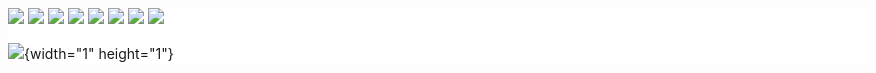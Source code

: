 [![](http://feeds.feedburner.com/~ff/chinagfwblog?d=yIl2AUoC8zA)](http://feeds.feedburner.com/~ff/chinagfwblog?a=gSj2MSsPpr0:AnFPmpXyLFY:yIl2AUoC8zA)
[![](http://feeds.feedburner.com/~ff/chinagfwblog?i=gSj2MSsPpr0:AnFPmpXyLFY:-BTjWOF_DHI)](http://feeds.feedburner.com/~ff/chinagfwblog?a=gSj2MSsPpr0:AnFPmpXyLFY:-BTjWOF_DHI)
[![](http://feeds.feedburner.com/~ff/chinagfwblog?i=gSj2MSsPpr0:AnFPmpXyLFY:F7zBnMyn0Lo)](http://feeds.feedburner.com/~ff/chinagfwblog?a=gSj2MSsPpr0:AnFPmpXyLFY:F7zBnMyn0Lo)
[![](http://feeds.feedburner.com/~ff/chinagfwblog?i=gSj2MSsPpr0:AnFPmpXyLFY:V_sGLiPBpWU)](http://feeds.feedburner.com/~ff/chinagfwblog?a=gSj2MSsPpr0:AnFPmpXyLFY:V_sGLiPBpWU)
[![](http://feeds.feedburner.com/~ff/chinagfwblog?d=qj6IDK7rITs)](http://feeds.feedburner.com/~ff/chinagfwblog?a=gSj2MSsPpr0:AnFPmpXyLFY:qj6IDK7rITs)
[![](http://feeds.feedburner.com/~ff/chinagfwblog?d=l6gmwiTKsz0)](http://feeds.feedburner.com/~ff/chinagfwblog?a=gSj2MSsPpr0:AnFPmpXyLFY:l6gmwiTKsz0)
[![](http://feeds.feedburner.com/~ff/chinagfwblog?i=gSj2MSsPpr0:AnFPmpXyLFY:gIN9vFwOqvQ)](http://feeds.feedburner.com/~ff/chinagfwblog?a=gSj2MSsPpr0:AnFPmpXyLFY:gIN9vFwOqvQ)
[![](http://feeds.feedburner.com/~ff/chinagfwblog?d=TzevzKxY174)](http://feeds.feedburner.com/~ff/chinagfwblog?a=gSj2MSsPpr0:AnFPmpXyLFY:TzevzKxY174)

</div>

![](http://feeds.feedburner.com/~r/chinagfwblog/~4/gSj2MSsPpr0){width="1"
height="1"}
